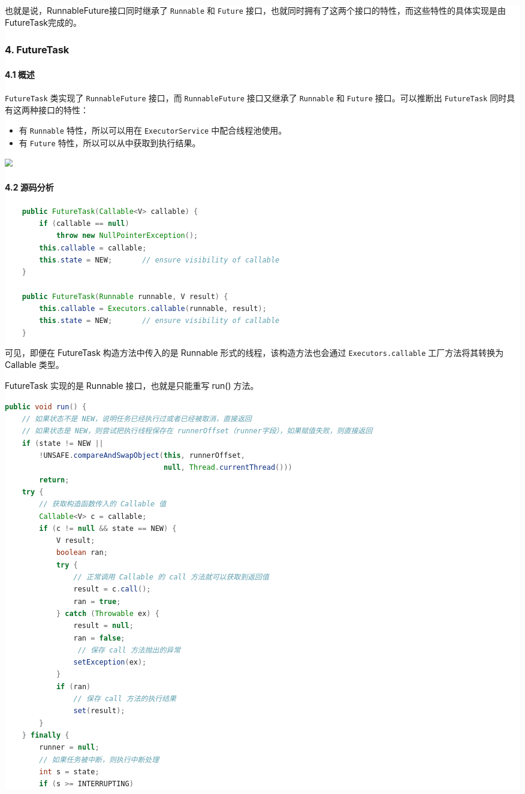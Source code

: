也就是说，RunnableFuture接口同时继承了 `Runnable` 和 `Future` 接口，也就同时拥有了这两个接口的特性，而这些特性的具体实现是由FutureTask完成的。

### 4. FutureTask 

#### 4.1 概述

`FutureTask` 类实现了 `RunnableFuture` 接口，而  `RunnableFuture` 接口又继承了 `Runnable` 和 `Future` 接口。可以推断出 `FutureTask` 同时具有这两种接口的特性：

- 有 `Runnable` 特性，所以可以用在 `ExecutorService` 中配合线程池使用。
- 有 `Future` 特性，所以可以从中获取到执行结果。

<img src="https://img-blog.csdnimg.cn/20201023002648638.png" style="zoom:80%;" />

#### 4.2 源码分析

```java
    public FutureTask(Callable<V> callable) {
        if (callable == null)
            throw new NullPointerException();
        this.callable = callable;
        this.state = NEW;       // ensure visibility of callable
    }

    public FutureTask(Runnable runnable, V result) {
        this.callable = Executors.callable(runnable, result);
        this.state = NEW;       // ensure visibility of callable
    }
```

可见，即便在 FutureTask 构造方法中传入的是 Runnable 形式的线程，该构造方法也会通过 `Executors.callable` 工厂方法将其转换为 Callable 类型。

 FutureTask 实现的是 Runnable 接口，也就是只能重写 run() 方法。

```java
public void run() {
    // 如果状态不是 NEW，说明任务已经执行过或者已经被取消，直接返回
    // 如果状态是 NEW，则尝试把执行线程保存在 runnerOffset（runner字段），如果赋值失败，则直接返回
    if (state != NEW ||
        !UNSAFE.compareAndSwapObject(this, runnerOffset,
                                     null, Thread.currentThread()))
        return;
    try {
        // 获取构造函数传入的 Callable 值
        Callable<V> c = callable;
        if (c != null && state == NEW) {
            V result;
            boolean ran;
            try {
                // 正常调用 Callable 的 call 方法就可以获取到返回值
                result = c.call();
                ran = true;
            } catch (Throwable ex) {
                result = null;
                ran = false;
                 // 保存 call 方法抛出的异常
                setException(ex);
            }
            if (ran)
                // 保存 call 方法的执行结果
                set(result);
        }
    } finally {
        runner = null;
		// 如果任务被中断，则执行中断处理
        int s = state;
        if (s >= INTERRUPTING)
```